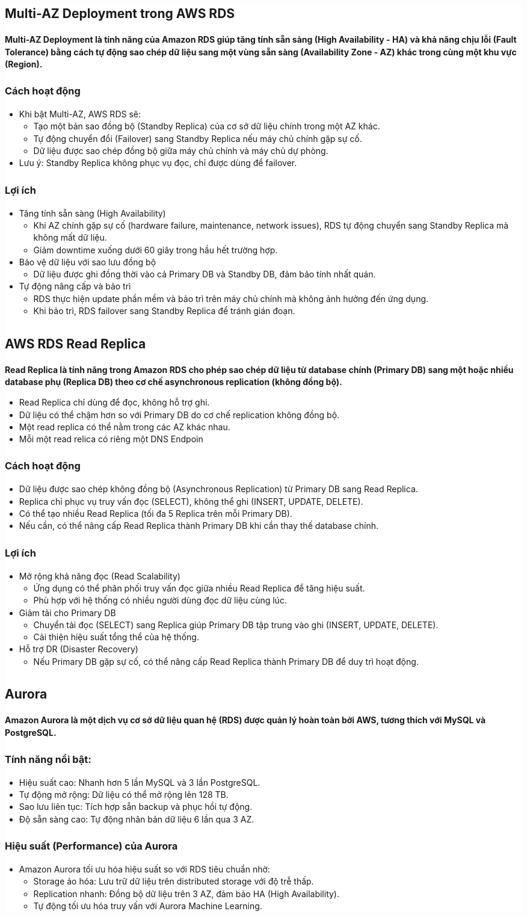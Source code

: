 ## Multi-AZ Deployment trong AWS RDS
**Multi-AZ Deployment là tính năng của Amazon RDS giúp tăng tính sẵn sàng (High Availability - HA) và khả năng chịu lỗi (Fault Tolerance) bằng cách tự động sao chép dữ liệu sang một vùng sẵn sàng (Availability Zone - AZ) khác trong cùng một khu vực (Region).**
### Cách hoạt động
- Khi bật Multi-AZ, AWS RDS sẽ:
  - Tạo một bản sao đồng bộ (Standby Replica) của cơ sở dữ liệu chính trong một AZ khác.
  - Tự động chuyển đổi (Failover) sang Standby Replica nếu máy chủ chính gặp sự cố.
  - Dữ liệu được sao chép đồng bộ giữa máy chủ chính và máy chủ dự phòng.
- Lưu ý: Standby Replica không phục vụ đọc, chỉ được dùng để failover.
### Lợi ích
- Tăng tính sẵn sàng (High Availability)
  - Khi AZ chính gặp sự cố (hardware failure, maintenance, network issues), RDS tự động chuyển sang Standby Replica mà không mất dữ liệu.
  - Giảm downtime xuống dưới 60 giây trong hầu hết trường hợp.
- Bảo vệ dữ liệu với sao lưu đồng bộ
  - Dữ liệu được ghi đồng thời vào cả Primary DB và Standby DB, đảm bảo tính nhất quán.
- Tự động nâng cấp và bảo trì
  - RDS thực hiện update phần mềm và bảo trì trên máy chủ chính mà không ảnh hưởng đến ứng dụng.
  - Khi bảo trì, RDS failover sang Standby Replica để tránh gián đoạn.
## AWS RDS Read Replica
**Read Replica là tính năng trong Amazon RDS cho phép sao chép dữ liệu từ database chính (Primary DB) sang một hoặc nhiều database phụ (Replica DB) theo cơ chế asynchronous replication (không đồng bộ).**
- Read Replica chỉ dùng để đọc, không hỗ trợ ghi.
- Dữ liệu có thể chậm hơn so với Primary DB do cơ chế replication không đồng bộ.
- Một read replica có thể nằm trong các AZ khác nhau.
- Mỗi một read relica có riêng một DNS Endpoin
### Cách hoạt động
- Dữ liệu được sao chép không đồng bộ (Asynchronous Replication) từ Primary DB sang Read Replica.
- Replica chỉ phục vụ truy vấn đọc (SELECT), không thể ghi (INSERT, UPDATE, DELETE).
- Có thể tạo nhiều Read Replica (tối đa 5 Replica trên mỗi Primary DB).
- Nếu cần, có thể nâng cấp Read Replica thành Primary DB khi cần thay thế database chính.
### Lợi ích 
- Mở rộng khả năng đọc (Read Scalability)
  - Ứng dụng có thể phân phối truy vấn đọc giữa nhiều Read Replica để tăng hiệu suất.
  - Phù hợp với hệ thống có nhiều người dùng đọc dữ liệu cùng lúc.
- Giảm tải cho Primary DB
  - Chuyển tải đọc (SELECT) sang Replica giúp Primary DB tập trung vào ghi (INSERT, UPDATE, DELETE).
  - Cải thiện hiệu suất tổng thể của hệ thống.
- Hỗ trợ DR (Disaster Recovery)
  - Nếu Primary DB gặp sự cố, có thể nâng cấp Read Replica thành Primary DB để duy trì hoạt động.

## Aurora
**Amazon Aurora là một dịch vụ cơ sở dữ liệu quan hệ (RDS) được quản lý hoàn toàn bởi AWS, tương thích với MySQL và PostgreSQL.**
### Tính năng nổi bật:
- Hiệu suất cao: Nhanh hơn 5 lần MySQL và 3 lần PostgreSQL.
- Tự động mở rộng: Dữ liệu có thể mở rộng lên 128 TB.
- Sao lưu liên tục: Tích hợp sẵn backup và phục hồi tự động.
- Độ sẵn sàng cao: Tự động nhân bản dữ liệu 6 lần qua 3 AZ.
### Hiệu suất (Performance) của Aurora
- Amazon Aurora tối ưu hóa hiệu suất so với RDS tiêu chuẩn nhờ:
  - Storage ảo hóa: Lưu trữ dữ liệu trên distributed storage với độ trễ thấp.
  - Replication nhanh: Đồng bộ dữ liệu trên 3 AZ, đảm bảo HA (High Availability).
  - Tự động tối ưu hóa truy vấn với Aurora Machine Learning.